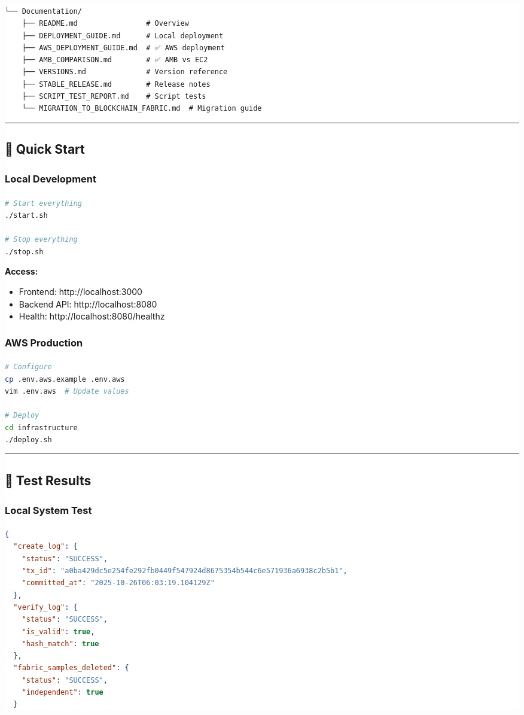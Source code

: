 ```
└── Documentation/
    ├── README.md                # Overview
    ├── DEPLOYMENT_GUIDE.md      # Local deployment
    ├── AWS_DEPLOYMENT_GUIDE.md  # ✅ AWS deployment
    ├── AMB_COMPARISON.md        # ✅ AMB vs EC2
    ├── VERSIONS.md              # Version reference
    ├── STABLE_RELEASE.md        # Release notes
    ├── SCRIPT_TEST_REPORT.md    # Script tests
    └── MIGRATION_TO_BLOCKCHAIN_FABRIC.md  # Migration guide
```

---

## 🚀 Quick Start

### Local Development

```bash
# Start everything
./start.sh

# Stop everything
./stop.sh
```

**Access:**

- Frontend: http://localhost:3000
- Backend API: http://localhost:8080
- Health: http://localhost:8080/healthz

### AWS Production

```bash
# Configure
cp .env.aws.example .env.aws
vim .env.aws  # Update values

# Deploy
cd infrastructure
./deploy.sh
```

---

## 🧪 Test Results

### Local System Test

```json
{
  "create_log": {
    "status": "SUCCESS",
    "tx_id": "a0ba429dc5e254fe292fb0449f547924d8675354b544c6e571936a6938c2b5b1",
    "committed_at": "2025-10-26T06:03:19.104129Z"
  },
  "verify_log": {
    "status": "SUCCESS",
    "is_valid": true,
    "hash_match": true
  },
  "fabric_samples_deleted": {
    "status": "SUCCESS",
    "independent": true
  }
```